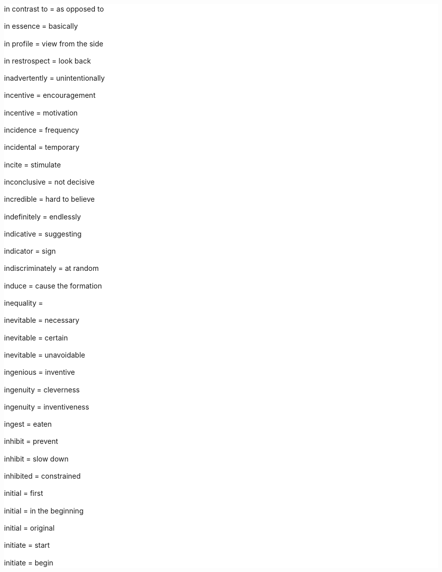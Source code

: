 in contrast to = as opposed to

in essence = basically

in profile = view from the side

in restrospect = look back

inadvertently = unintentionally

incentive = encouragement

incentive = motivation

incidence = frequency

incidental = temporary

incite = stimulate

inconclusive = not decisive

incredible = hard to believe

indefinitely = endlessly

indicative = suggesting

indicator = sign

indiscriminately = at random

induce = cause the formation

inequality =

inevitable = necessary

inevitable = certain

inevitable = unavoidable

ingenious = inventive

ingenuity = cleverness

ingenuity = inventiveness

ingest = eaten

inhibit = prevent

inhibit = slow down

inhibited = constrained

initial = first

initial = in the beginning

initial = original

initiate = start

initiate = begin
